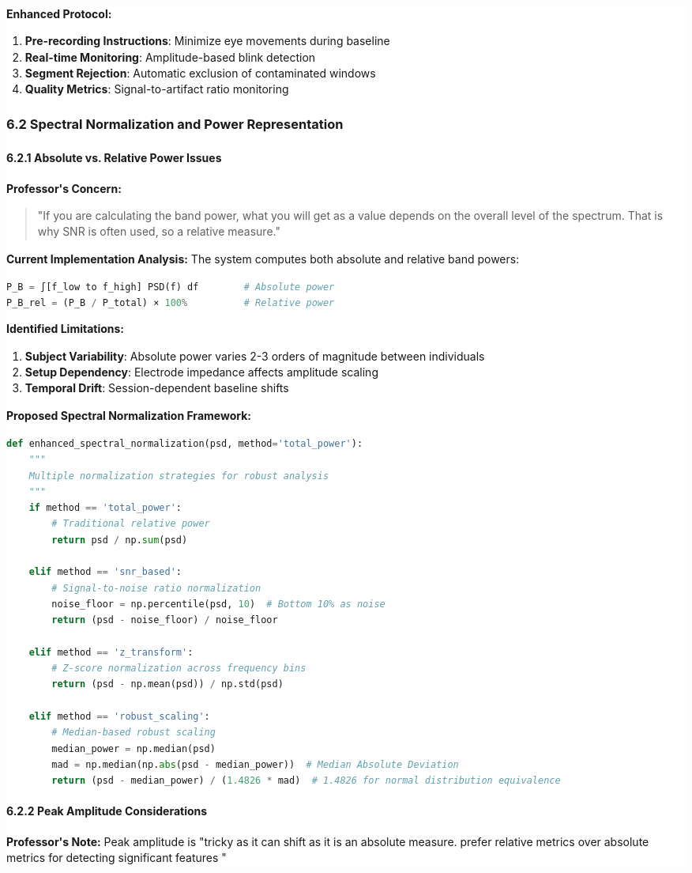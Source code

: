 **Enhanced Protocol:**
1. **Pre-recording Instructions**: Minimize eye movements during baseline
2. **Real-time Monitoring**: Amplitude-based blink detection
3. **Segment Rejection**: Automatic exclusion of contaminated windows
4. **Quality Metrics**: Signal-to-artifact ratio monitoring

### 6.2 Spectral Normalization and Power Representation

#### 6.2.1 Absolute vs. Relative Power Issues
**Professor's Concern:**
> "If you are calculating the band power, what you will get as a value depends on the overall level of the spectrum. That is why SNR is often used, so a relative measure."

**Current Implementation Analysis:**
The system computes both absolute and relative band powers:
```python
P_B = ∫[f_low to f_high] PSD(f) df        # Absolute power
P_B_rel = (P_B / P_total) × 100%          # Relative power
```

**Identified Limitations:**
1. **Subject Variability**: Absolute power varies 2-3 orders of magnitude between individuals
2. **Setup Dependency**: Electrode impedance affects amplitude scaling
3. **Temporal Drift**: Session-dependent baseline shifts

**Proposed Spectral Normalization Framework:**
```python
def enhanced_spectral_normalization(psd, method='total_power'):
    """
    Multiple normalization strategies for robust analysis
    """
    if method == 'total_power':
        # Traditional relative power
        return psd / np.sum(psd)
    
    elif method == 'snr_based':
        # Signal-to-noise ratio normalization
        noise_floor = np.percentile(psd, 10)  # Bottom 10% as noise
        return (psd - noise_floor) / noise_floor
    
    elif method == 'z_transform':
        # Z-score normalization across frequency bins
        return (psd - np.mean(psd)) / np.std(psd)
    
    elif method == 'robust_scaling':
        # Median-based robust scaling
        median_power = np.median(psd)
        mad = np.median(np.abs(psd - median_power))  # Median Absolute Deviation
        return (psd - median_power) / (1.4826 * mad)  # 1.4826 for normal distribution equivalence
```

#### 6.2.2 Peak Amplitude Considerations
**Professor's Note:** Peak amplitude is "tricky as it can shift as it is an absolute measure. prefer relative metrics over absolute metrics for detecting significant features
"
